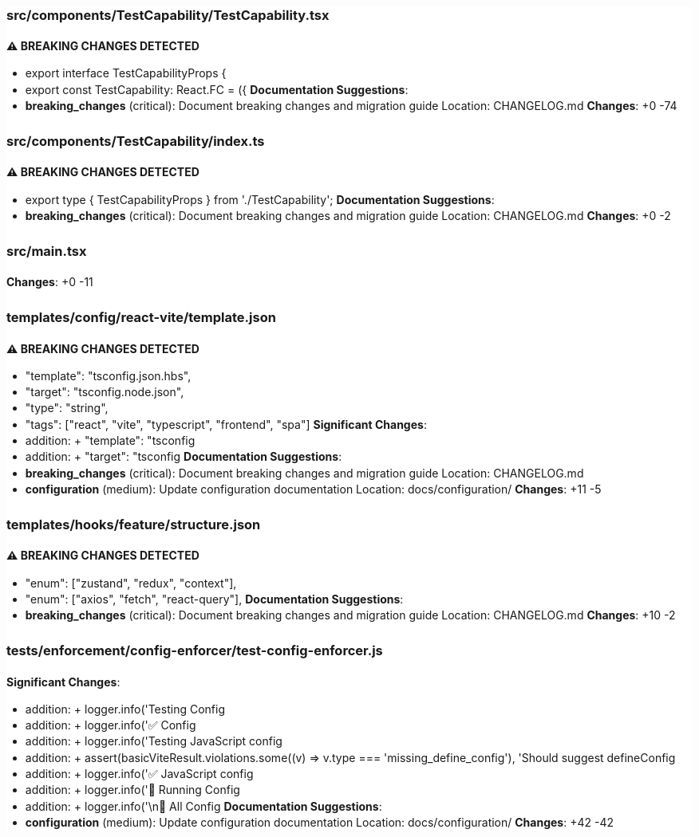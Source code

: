 ### src/components/TestCapability/TestCapability.tsx
**⚠️ BREAKING CHANGES DETECTED**
- export interface TestCapabilityProps {
- export const TestCapability: React.FC<TestCapabilityProps> = ({
**Documentation Suggestions**:
- **breaking_changes** (critical): Document breaking changes and migration guide
  Location: CHANGELOG.md
**Changes**: +0 -74

### src/components/TestCapability/index.ts
**⚠️ BREAKING CHANGES DETECTED**
- export type { TestCapabilityProps } from './TestCapability';
**Documentation Suggestions**:
- **breaking_changes** (critical): Document breaking changes and migration guide
  Location: CHANGELOG.md
**Changes**: +0 -2

### src/main.tsx
**Changes**: +0 -11

### templates/config/react-vite/template.json
**⚠️ BREAKING CHANGES DETECTED**
- "template": "tsconfig.json.hbs",
- "target": "tsconfig.node.json",
- "type": "string",
- "tags": ["react", "vite", "typescript", "frontend", "spa"]
**Significant Changes**:
- addition: +      "template": "tsconfig
- addition: +      "target": "tsconfig
**Documentation Suggestions**:
- **breaking_changes** (critical): Document breaking changes and migration guide
  Location: CHANGELOG.md
- **configuration** (medium): Update configuration documentation
  Location: docs/configuration/
**Changes**: +11 -5

### templates/hooks/feature/structure.json
**⚠️ BREAKING CHANGES DETECTED**
- "enum": ["zustand", "redux", "context"],
- "enum": ["axios", "fetch", "react-query"],
**Documentation Suggestions**:
- **breaking_changes** (critical): Document breaking changes and migration guide
  Location: CHANGELOG.md
**Changes**: +10 -2

### tests/enforcement/config-enforcer/test-config-enforcer.js
**Significant Changes**:
- addition: +  logger.info('Testing Config
- addition: +  logger.info('✅ Config
- addition: +  logger.info('Testing JavaScript config
- addition: +  assert(basicViteResult.violations.some((v) => v.type === 'missing_define_config'), 'Should suggest defineConfig
- addition: +  logger.info('✅ JavaScript config
- addition: +  logger.info('🧪 Running Config
- addition: +    logger.info('\n🎉 All Config
**Documentation Suggestions**:
- **configuration** (medium): Update configuration documentation
  Location: docs/configuration/
**Changes**: +42 -42
